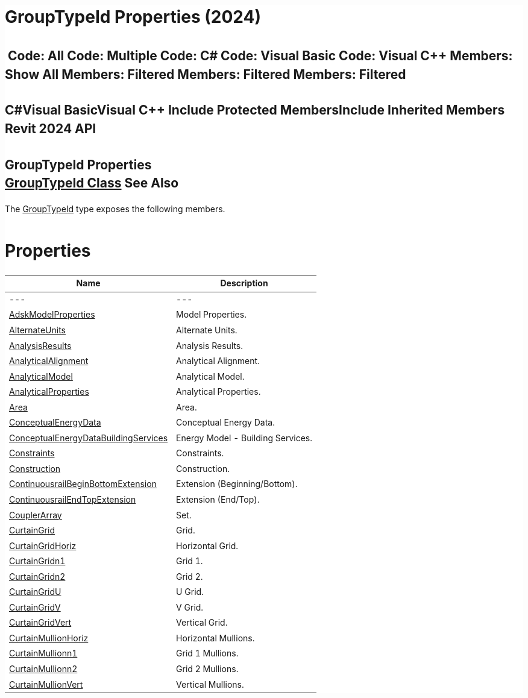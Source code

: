 # GroupTypeId Properties (2024)

﻿
 Code: All Code: Multiple Code: C# Code: Visual Basic Code: Visual C++  Members: Show All Members: Filtered Members: Filtered Members: Filtered   
---  
C#Visual BasicVisual C++
Include Protected MembersInclude Inherited Members
Revit 2024 API  
---  
GroupTypeId Properties  
[GroupTypeId Class](3339c438-5b0e-83e7-568a-6fe536e68d57.md "GroupTypeId Class") See Also  
---  
The [GroupTypeId](3339c438-5b0e-83e7-568a-6fe536e68d57.md "GroupTypeId Class") type exposes the following members.
# Properties
| Name | Description |
| --- | --- |
| --- | --- | --- |
| [AdskModelProperties](0846f033-dd9b-da26-96d3-ef8af350a5f9.md "AdskModelProperties Property") | Model Properties. |
| [AlternateUnits](3306a92e-06fe-b2bf-2ffc-b10dcb1296d3.md "AlternateUnits Property") | Alternate Units. |
| [AnalysisResults](588a9cd6-ba66-8937-f407-5c8d2d6356b8.md "AnalysisResults Property") | Analysis Results. |
| [AnalyticalAlignment](f76fbda9-316d-f5d5-a2b6-ef353126e3a1.md "AnalyticalAlignment Property") | Analytical Alignment. |
| [AnalyticalModel](ab1a6c6d-8b73-e9f7-4664-e854b86dcb91.md "AnalyticalModel Property") | Analytical Model. |
| [AnalyticalProperties](8291f597-684f-49b9-11d7-f2116b4d5a19.md "AnalyticalProperties Property") | Analytical Properties. |
| [Area](3868d606-67c8-115c-526f-3697d45cb576.md "Area Property") | Area. |
| [ConceptualEnergyData](3ebfaa4f-6802-ffb2-5f5a-74ae3d27c6f6.md "ConceptualEnergyData Property") | Conceptual Energy Data. |
| [ConceptualEnergyDataBuildingServices](189205d0-a60f-d687-0238-712746e0461a.md "ConceptualEnergyDataBuildingServices Property") | Energy Model - Building Services. |
| [Constraints](54528e2d-bb7a-0788-620f-b4be56d3124e.md "Constraints Property") | Constraints. |
| [Construction](fe380062-4158-b6ce-2fe0-006585daf3d6.md "Construction Property") | Construction. |
| [ContinuousrailBeginBottomExtension](a34edbcd-f9cd-c171-e058-1d748403c2a5.md "ContinuousrailBeginBottomExtension Property") | Extension (Beginning/Bottom). |
| [ContinuousrailEndTopExtension](17b3d505-192e-4fec-17cb-5a43647766a9.md "ContinuousrailEndTopExtension Property") | Extension (End/Top). |
| [CouplerArray](5f807056-9beb-355c-d604-8565fee18251.md "CouplerArray Property") | Set. |
| [CurtainGrid](0fc02d8b-2ed8-5884-5b77-00456b26e9ef.md "CurtainGrid Property") | Grid. |
| [CurtainGridHoriz](5ec7e410-740d-bbdc-8f54-bccb29bbf384.md "CurtainGridHoriz Property") | Horizontal Grid. |
| [CurtainGridn1](2198eddc-a7cc-1d79-7be6-8ed0b0b86b5b.md "CurtainGridn1 Property") | Grid 1. |
| [CurtainGridn2](45a25629-dd65-ad87-19dc-6440f38f755b.md "CurtainGridn2 Property") | Grid 2. |
| [CurtainGridU](76f43ff1-42d1-c984-3b47-e5de5097cfa2.md "CurtainGridU Property") | U Grid. |
| [CurtainGridV](7c880106-b62b-ac1f-d9ee-3423d9fc24bc.md "CurtainGridV Property") | V Grid. |
| [CurtainGridVert](5f57e15d-86f9-a031-d069-81585e00b08d.md "CurtainGridVert Property") | Vertical Grid. |
| [CurtainMullionHoriz](7da8a134-802d-e66a-e0d2-42d74ddce18f.md "CurtainMullionHoriz Property") | Horizontal Mullions. |
| [CurtainMullionn1](5b886218-356e-0e03-4c77-f4d08a62386d.md "CurtainMullionn1 Property") | Grid 1 Mullions. |
| [CurtainMullionn2](a617707e-680d-3a33-1492-046f63f1865f.md "CurtainMullionn2 Property") | Grid 2 Mullions. |
| [CurtainMullionVert](eb842490-9ef1-297d-8622-08de09d33187.md "CurtainMullionVert Property") | Vertical Mullions. |